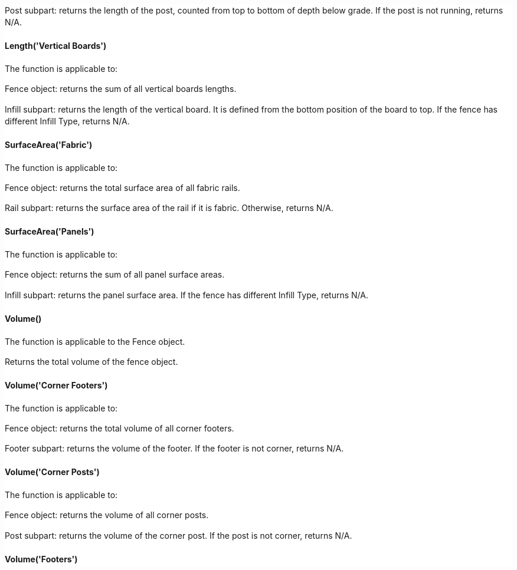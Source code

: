 Post subpart: returns the length of the post, counted from top to bottom of depth below grade. If the post is not running, returns N/A.



#### __Length('Vertical Boards')__ ####

The function is applicable to:

Fence object: returns the sum of all vertical boards lengths.

Infill subpart: returns the length of the vertical board. It is defined from the bottom position of the board to top. If the fence has different Infill Type, returns N/A.



#### __SurfaceArea('Fabric')__ ####

The function is applicable to:

Fence object: returns the total surface area of all fabric rails.

Rail subpart: returns the surface area of the rail if it is fabric. Otherwise, returns N/A.



#### __SurfaceArea('Panels')__ ####

The function is applicable to:

Fence object: returns the sum of all panel surface areas.

Infill subpart: returns the panel surface area. If the fence has different Infill Type, returns N/A.



#### __Volume()__ ####

The function is applicable to the Fence object.

Returns the total volume of the fence object.



#### __Volume('Corner Footers')__ ####

The function is applicable to:

Fence object: returns the total volume of all corner footers.

Footer subpart: returns the volume of the footer. If the footer is not corner, returns N/A.



#### __Volume('Corner Posts')__ ####

The function is applicable to:

Fence object: returns the volume of all corner posts.

Post subpart: returns the volume of the corner post. If the post is not corner, returns N/A.



#### __Volume('Footers')__ ####
